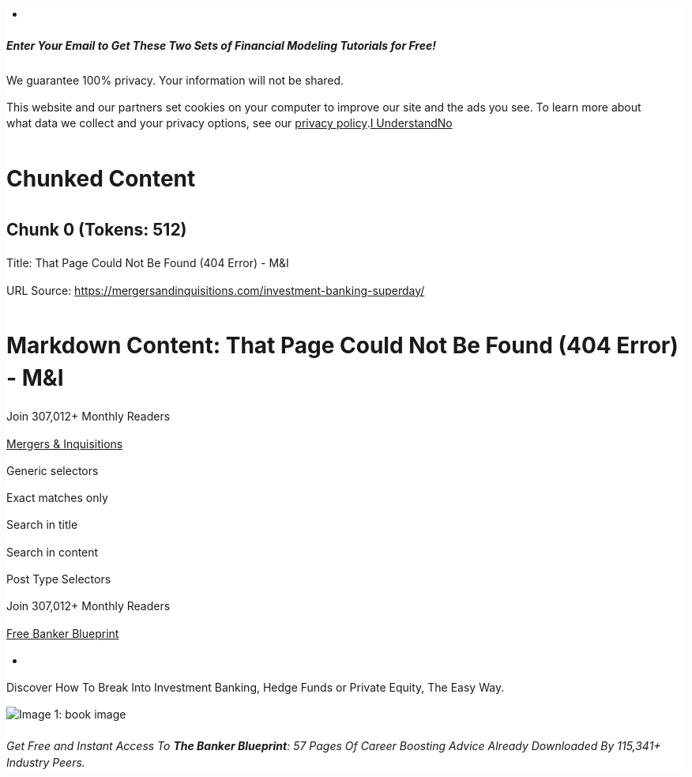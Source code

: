 +

##### Enter Your Email to Get These Two Sets of **Financial Modeling Tutorials** for Free!

       

We guarantee 100% privacy. Your information will not be shared.

     

This website and our partners set cookies on your computer to improve our site and the ads you see. To learn more about  
what data we collect and your privacy options, see our [privacy policy](https://mergersandinquisitions.com/privacy-policy/).[I Understand](https://mergersandinquisitions.com/investment-banking-superday/#)[No](https://mergersandinquisitions.com/investment-banking-superday/#)


# Chunked Content


## Chunk 0 (Tokens: 512)

Title: That Page Could Not Be Found (404 Error) - M&I

URL Source: https://mergersandinquisitions.com/investment-banking-superday/

Markdown Content:
That Page Could Not Be Found (404 Error) - M&I
===============

Join 307,012+ Monthly Readers

[Mergers & Inquisitions](https://mergersandinquisitions.com/)

  

 

Generic selectors

Exact matches only

Search in title

Search in content

Post Type Selectors

Join 307,012+ Monthly Readers

[Free Banker Blueprint](https://mergersandinquisitions.com/investment-banking-superday/#)

+

Discover How To Break Into Investment Banking, Hedge Funds or Private Equity, The Easy Way.

![Image 1: book image](https://mergersandinquisitions.com/wp-content/themes/anatta-theme/images/modal-book.jpg)

###### Get Free and Instant Access To _**The Banker Blueprint**_: 57 Pages Of Career Boosting Advice Already Downloaded By 115,341+ Industry Peers.
